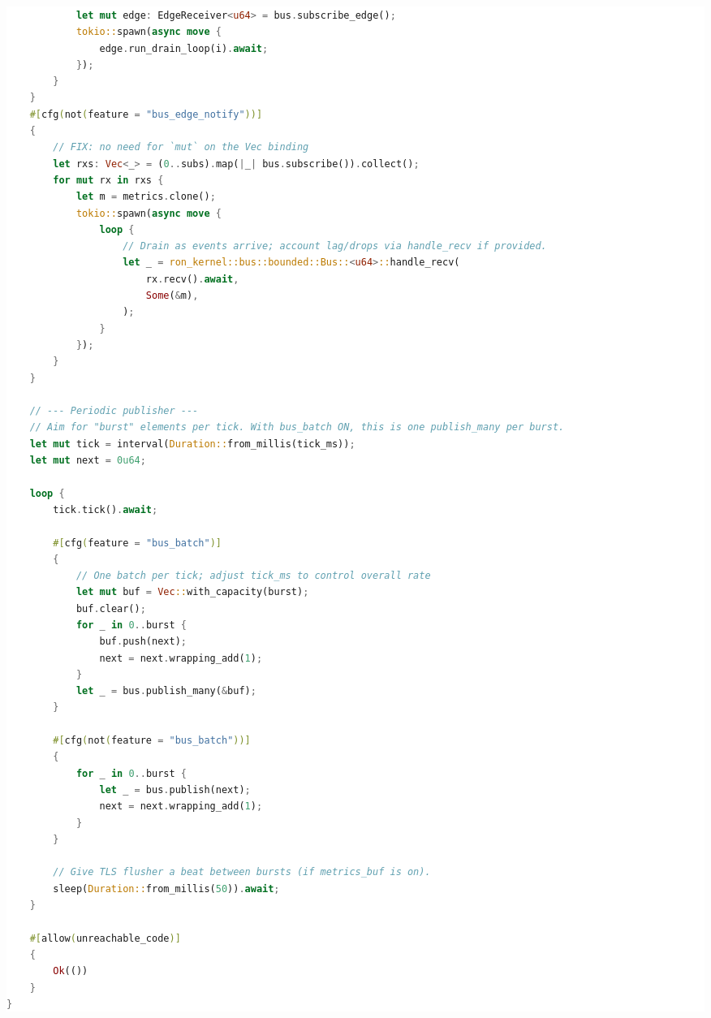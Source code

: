 ```rust
            let mut edge: EdgeReceiver<u64> = bus.subscribe_edge();
            tokio::spawn(async move {
                edge.run_drain_loop(i).await;
            });
        }
    }
    #[cfg(not(feature = "bus_edge_notify"))]
    {
        // FIX: no need for `mut` on the Vec binding
        let rxs: Vec<_> = (0..subs).map(|_| bus.subscribe()).collect();
        for mut rx in rxs {
            let m = metrics.clone();
            tokio::spawn(async move {
                loop {
                    // Drain as events arrive; account lag/drops via handle_recv if provided.
                    let _ = ron_kernel::bus::bounded::Bus::<u64>::handle_recv(
                        rx.recv().await,
                        Some(&m),
                    );
                }
            });
        }
    }

    // --- Periodic publisher ---
    // Aim for "burst" elements per tick. With bus_batch ON, this is one publish_many per burst.
    let mut tick = interval(Duration::from_millis(tick_ms));
    let mut next = 0u64;

    loop {
        tick.tick().await;

        #[cfg(feature = "bus_batch")]
        {
            // One batch per tick; adjust tick_ms to control overall rate
            let mut buf = Vec::with_capacity(burst);
            buf.clear();
            for _ in 0..burst {
                buf.push(next);
                next = next.wrapping_add(1);
            }
            let _ = bus.publish_many(&buf);
        }

        #[cfg(not(feature = "bus_batch"))]
        {
            for _ in 0..burst {
                let _ = bus.publish(next);
                next = next.wrapping_add(1);
            }
        }

        // Give TLS flusher a beat between bursts (if metrics_buf is on).
        sleep(Duration::from_millis(50)).await;
    }

    #[allow(unreachable_code)]
    {
        Ok(())
    }
}

```